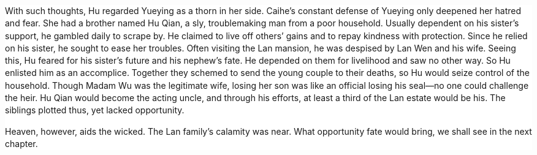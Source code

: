 With such thoughts, Hu regarded Yueying as a thorn in her side. Caihe’s constant defense of Yueying only deepened her hatred and fear. She had a brother named Hu Qian, a sly, troublemaking man from a poor household. Usually dependent on his sister’s support, he gambled daily to scrape by. He claimed to live off others’ gains and to repay kindness with protection. Since he relied on his sister, he sought to ease her troubles. Often visiting the Lan mansion, he was despised by Lan Wen and his wife. Seeing this, Hu feared for his sister’s future and his nephew’s fate. He depended on them for livelihood and saw no other way. So Hu enlisted him as an accomplice. Together they schemed to send the young couple to their deaths, so Hu would seize control of the household. Though Madam Wu was the legitimate wife, losing her son was like an official losing his seal—no one could challenge the heir. Hu Qian would become the acting uncle, and through his efforts, at least a third of the Lan estate would be his. The siblings plotted thus, yet lacked opportunity.

Heaven, however, aids the wicked. The Lan family’s calamity was near. What opportunity fate would bring, we shall see in the next chapter.